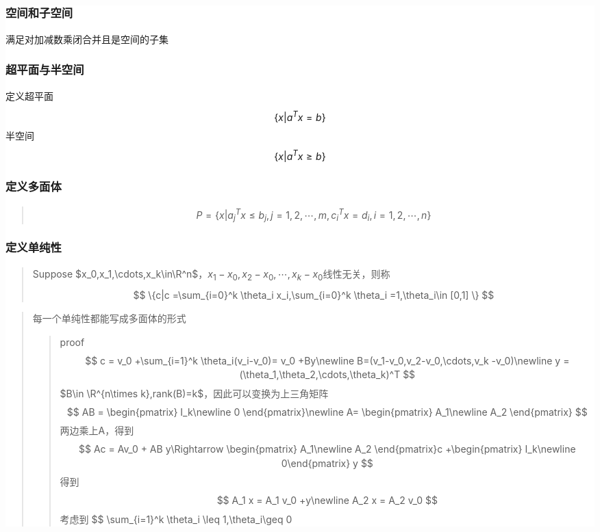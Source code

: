 ### 空间和子空间

满足对加减数乘闭合并且是空间的子集

### 超平面与半空间

定义超平面
$$
\{x|a^T x=b \}
$$
半空间
$$
\{x|a^T x\geq b \}
$$

### 定义多面体

> $$
> P=\{x|a_j^T x\leq b_j,j=1,2,\cdots,m,c_i^Tx=d_i,i=1,2,\cdots,n \}
> $$

### 定义单纯性

> Suppose $x_0,x_1,\cdots,x_k\in\R^n$，$x_1-x_0,x_2-x_0,\cdots,x_k-x_0$线性无关，则称
> $$
> \{c|c =\sum_{i=0}^k \theta_i x_i,\sum_{i=0}^k \theta_i =1,\theta_i\in [0,1] \}
> $$

> 每一个单纯性都能写成多面体的形式
>
> > proof
> > $$
> > c = v_0 +\sum_{i=1}^k \theta_i(v_i-v_0)= v_0 +By\newline
> > B=(v_1-v_0,v_2-v_0,\cdots,v_k -v_0)\newline
> > y = (\theta_1,\theta_2,\cdots,\theta_k)^T
> > $$
> > $B\in \R^{n\times k},rank(B)=k$，因此可以变换为上三角矩阵
> > $$
> > AB = \begin{pmatrix}
> > I_k\newline
> > 0
> > \end{pmatrix}\newline
> > A= \begin{pmatrix}
> > A_1\newline
> > A_2
> > \end{pmatrix}
> > $$
> > 两边乘上A，得到
> > $$
> > Ac = Av_0 + AB y\Rightarrow \begin{pmatrix}
> > A_1\newline
> > A_2
> > \end{pmatrix}c +\begin{pmatrix}
> > I_k\newline
> > 0\end{pmatrix} y
> > $$
> > 得到
> > $$
> > A_1 x = A_1 v_0 +y\newline
> > A_2 x = A_2 v_0
> > $$
> > 考虑到
> > $$
> > \sum_{i=1}^k \theta_i \leq 1,\theta_i\geq 0
